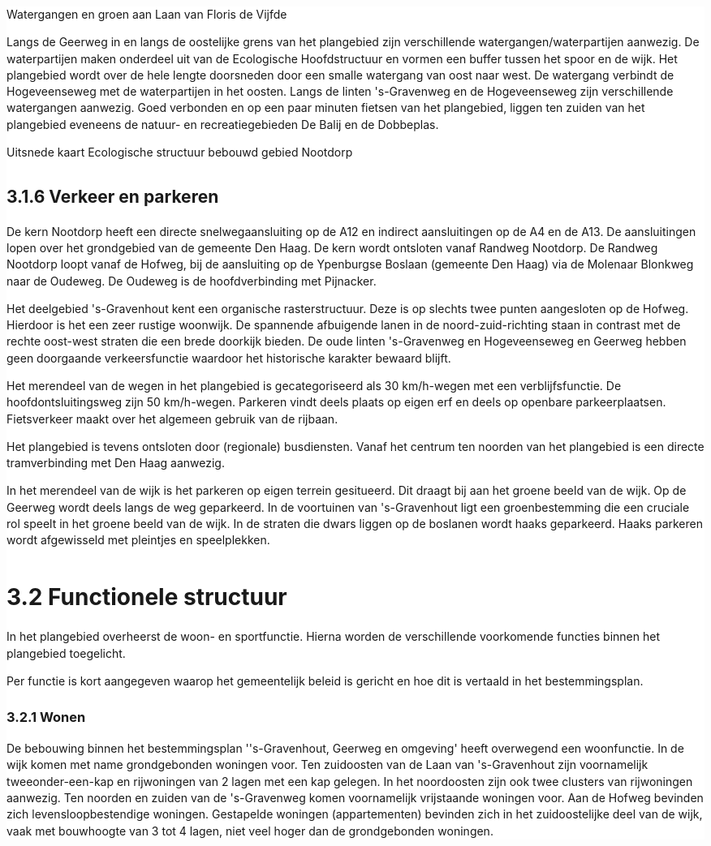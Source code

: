Watergangen en groen aan Laan van Floris de Vijfde

Langs de Geerweg in en langs de oostelijke grens van het plangebied zijn verschillende watergangen/waterpartijen aanwezig. De waterpartijen maken onderdeel uit van de Ecologische Hoofdstructuur en vormen een buffer tussen het spoor en de wijk. Het plangebied wordt over de hele lengte doorsneden door een smalle watergang van oost naar west. De watergang verbindt de Hogeveenseweg met de waterpartijen in het oosten. Langs de linten 's-Gravenweg en de Hogeveenseweg zijn verschillende watergangen aanwezig. Goed verbonden en op een paar minuten fietsen van het plangebied, liggen ten zuiden van het plangebied eveneens de natuur- en recreatiegebieden De Balij en de Dobbeplas.

Uitsnede kaart Ecologische structuur bebouwd gebied Nootdorp

## 3.1.6 Verkeer en parkeren

De kern Nootdorp heeft een directe snelwegaansluiting op de A12 en indirect aansluitingen op de A4 en de A13. De aansluitingen lopen over het grondgebied van de gemeente Den Haag. De kern wordt ontsloten vanaf Randweg Nootdorp. De Randweg Nootdorp loopt vanaf de Hofweg, bij de aansluiting op de Ypenburgse Boslaan (gemeente Den Haag) via de Molenaar Blonkweg naar de Oudeweg. De Oudeweg is de hoofdverbinding met Pijnacker.

Het deelgebied 's-Gravenhout kent een organische rasterstructuur. Deze is op slechts twee punten aangesloten op de Hofweg. Hierdoor is het een zeer rustige woonwijk. De spannende afbuigende lanen in de noord-zuid-richting staan in contrast met de rechte oost-west straten die een brede doorkijk bieden. De oude linten 's-Gravenweg en Hogeveenseweg en Geerweg hebben geen doorgaande verkeersfunctie waardoor het historische karakter bewaard blijft.

Het merendeel van de wegen in het plangebied is gecategoriseerd als 30 km/h-wegen met een verblijfsfunctie. De hoofdontsluitingsweg zijn 50 km/h-wegen. Parkeren vindt deels plaats op eigen erf en deels op openbare parkeerplaatsen. Fietsverkeer maakt over het algemeen gebruik van de rijbaan.

Het plangebied is tevens ontsloten door (regionale) busdiensten. Vanaf het centrum ten noorden van het plangebied is een directe tramverbinding met Den Haag aanwezig.

In het merendeel van de wijk is het parkeren op eigen terrein gesitueerd. Dit draagt bij aan het groene beeld van de wijk. Op de Geerweg wordt deels langs de weg geparkeerd. In de voortuinen van 's-Gravenhout ligt een groenbestemming die een cruciale rol speelt in het groene beeld van de wijk. In de straten die dwars liggen op de boslanen wordt haaks geparkeerd. Haaks parkeren wordt afgewisseld met pleintjes en speelplekken.

# 3.2 Functionele structuur

In het plangebied overheerst de woon- en sportfunctie. Hierna worden de verschillende voorkomende functies binnen het plangebied toegelicht.

Per functie is kort aangegeven waarop het gemeentelijk beleid is gericht en hoe dit is vertaald in het bestemmingsplan.

### 3.2.1 Wonen

De bebouwing binnen het bestemmingsplan ''s-Gravenhout, Geerweg en omgeving' heeft overwegend een woonfunctie. In de wijk komen met name grondgebonden woningen voor. Ten zuidoosten van de Laan van 's-Gravenhout zijn voornamelijk tweeonder-een-kap en rijwoningen van 2 lagen met een kap gelegen. In het noordoosten zijn ook twee clusters van rijwoningen aanwezig. Ten noorden en zuiden van de 's-Gravenweg komen voornamelijk vrijstaande woningen voor. Aan de Hofweg bevinden zich levensloopbestendige woningen. Gestapelde woningen (appartementen) bevinden zich in het zuidoostelijke deel van de wijk, vaak met bouwhoogte van 3 tot 4 lagen, niet veel hoger dan de grondgebonden woningen.
